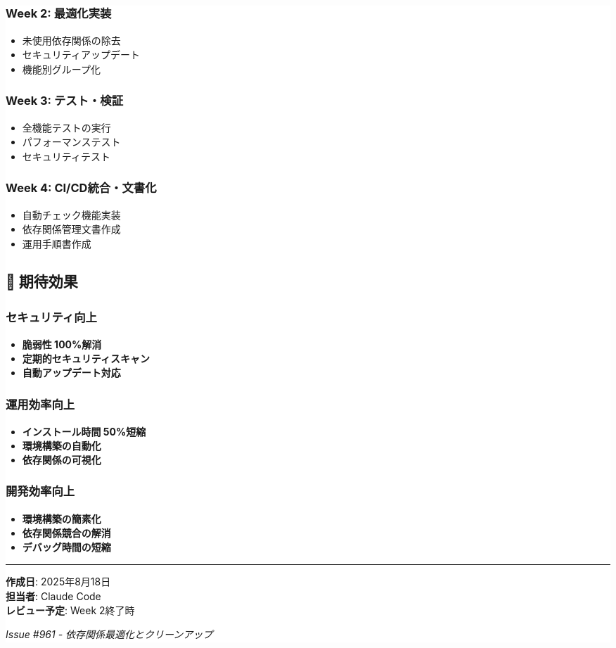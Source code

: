 ### Week 2: 最適化実装
- 未使用依存関係の除去
- セキュリティアップデート
- 機能別グループ化

### Week 3: テスト・検証
- 全機能テストの実行
- パフォーマンステスト
- セキュリティテスト

### Week 4: CI/CD統合・文書化
- 自動チェック機能実装
- 依存関係管理文書作成
- 運用手順書作成

## 🎯 期待効果

### セキュリティ向上
- **脆弱性 100%解消**
- **定期的セキュリティスキャン**
- **自動アップデート対応**

### 運用効率向上
- **インストール時間 50%短縮**
- **環境構築の自動化**
- **依存関係の可視化**

### 開発効率向上
- **環境構築の簡素化**
- **依存関係競合の解消**
- **デバッグ時間の短縮**

---

**作成日**: 2025年8月18日  
**担当者**: Claude Code  
**レビュー予定**: Week 2終了時

*Issue #961 - 依存関係最適化とクリーンアップ*